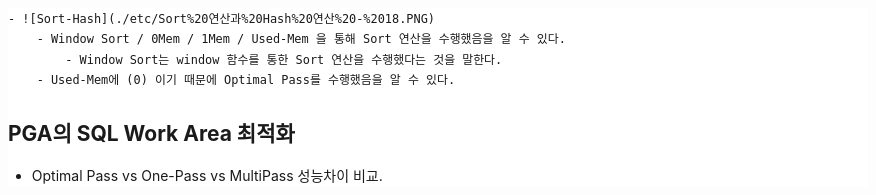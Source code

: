     - ![Sort-Hash](./etc/Sort%20연산과%20Hash%20연산%20-%2018.PNG)
        - Window Sort / 0Mem / 1Mem / Used-Mem 을 통해 Sort 연산을 수행했음을 알 수 있다.
            - Window Sort는 window 함수를 통한 Sort 연산을 수행했다는 것을 말한다.
        - Used-Mem에 (0) 이기 때문에 Optimal Pass를 수행했음을 알 수 있다.


## PGA의 SQL Work Area 최적화
 - Optimal Pass vs One-Pass vs MultiPass 성능차이 비교.